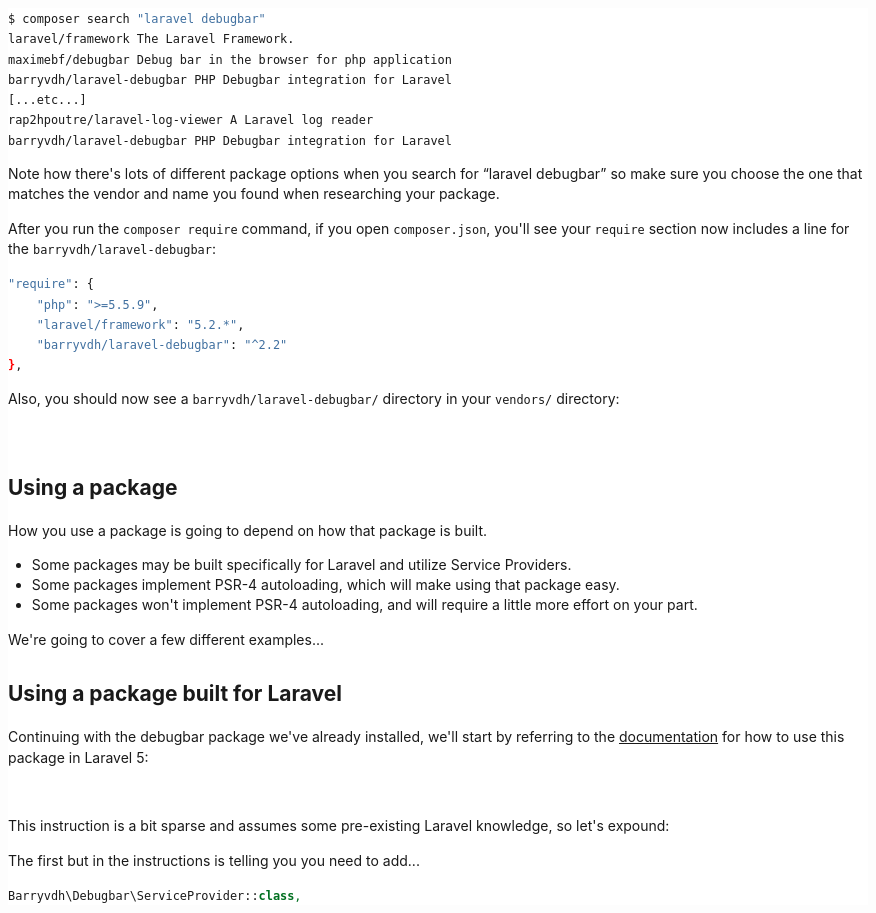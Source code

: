 ```bash
$ composer search "laravel debugbar"
laravel/framework The Laravel Framework.
maximebf/debugbar Debug bar in the browser for php application
barryvdh/laravel-debugbar PHP Debugbar integration for Laravel
[...etc...]
rap2hpoutre/laravel-log-viewer A Laravel log reader
barryvdh/laravel-debugbar PHP Debugbar integration for Laravel
```

Note how there's lots of different package options when you search for &ldquo;laravel debugbar&rdquo; so make sure you choose the one that matches the vendor and name you found when researching your package.

After you run the `composer require` command, if you open `composer.json`, you'll see your `require` section now includes a line for the `barryvdh/laravel-debugbar`:

```bash
"require": {
    "php": ">=5.5.9",
    "laravel/framework": "5.2.*",
    "barryvdh/laravel-debugbar": "^2.2"
},
```

Also, you should now see a `barryvdh/laravel-debugbar/` directory in your `vendors/` directory:

<img src='http://making-the-internet.s3.amazonaws.com/laravel-debugbar-in-vendors@2x.png' style='max-width:278px; width:100%' alt=''>




## Using a package
How you use a package is going to depend on how that package is built.

+ Some packages may be built specifically for Laravel and utilize Service Providers.
+ Some packages implement PSR-4 autoloading, which will make using that package easy.
+ Some packages won't implement PSR-4 autoloading, and will require a little more effort on your part.

We're going to cover a few different examples...


## Using a package built for Laravel
Continuing with the debugbar package we've already installed, we'll start by referring to the [documentation](https://github.com/barryvdh/laravel-debugbar) for how to use this package in Laravel 5:

<img src='http://making-the-internet.s3.amazonaws.com/laravel-debugbar-usage-instructions@2x.png' style='max-width:800px; width:100%' alt=''>

This instruction is a bit sparse and assumes some pre-existing Laravel knowledge, so let's expound:

The first but in the instructions is telling you you need to add...

```php
Barryvdh\Debugbar\ServiceProvider::class,
```
